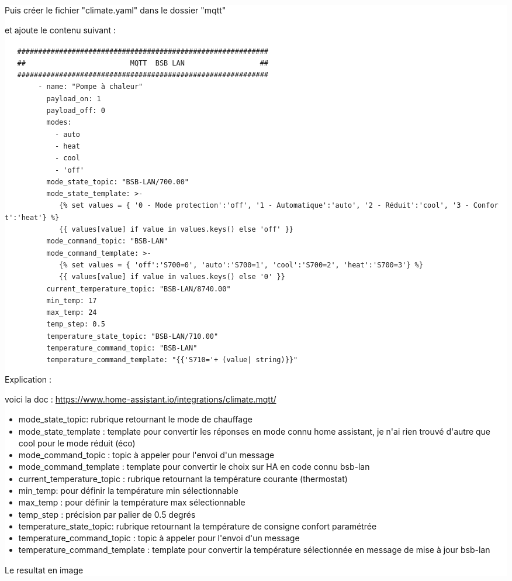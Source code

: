 Puis créer le fichier "climate.yaml" dans le dossier "mqtt"

et ajoute le contenu suivant : 

````
   ############################################################
   ##                         MQTT  BSB LAN                  ##
   ############################################################
        - name: "Pompe à chaleur"
          payload_on: 1
          payload_off: 0
          modes:
            - auto
            - heat
            - cool
            - 'off'
          mode_state_topic: "BSB-LAN/700.00"
          mode_state_template: >-
             {% set values = { '0 - Mode protection':'off', '1 - Automatique':'auto', '2 - Réduit':'cool', '3 - Confort':'heat'} %}
             {{ values[value] if value in values.keys() else 'off' }}
          mode_command_topic: "BSB-LAN"
          mode_command_template: >-
             {% set values = { 'off':'S700=0', 'auto':'S700=1', 'cool':'S700=2', 'heat':'S700=3'} %}
             {{ values[value] if value in values.keys() else '0' }}
          current_temperature_topic: "BSB-LAN/8740.00"
          min_temp: 17
          max_temp: 24
          temp_step: 0.5
          temperature_state_topic: "BSB-LAN/710.00"
          temperature_command_topic: "BSB-LAN"
          temperature_command_template: "{{'S710='+ (value| string)}}"
````

Explication :  

voici la doc : https://www.home-assistant.io/integrations/climate.mqtt/

 - mode_state_topic: rubrique retournant le mode de chauffage
 - mode_state_template : template pour convertir les réponses en mode connu home assistant, je n'ai rien trouvé d'autre que cool pour le mode réduit (éco)
 - mode_command_topic : topic à appeler pour l'envoi d'un message
 - mode_command_template :  template pour convertir le choix sur HA en code connu bsb-lan
 - current_temperature_topic : rubrique retournant la température courante (thermostat)
 - min_temp: pour définir la température min sélectionnable
 - max_temp :  pour définir la température max sélectionnable
 - temp_step : précision par palier de 0.5 degrés
 - temperature_state_topic: rubrique retournant la température de consigne confort paramétrée
 - temperature_command_topic : topic à appeler pour l'envoi d'un message
 - temperature_command_template : template pour convertir la température sélectionnée en message de mise à jour bsb-lan

Le resultat en image 
